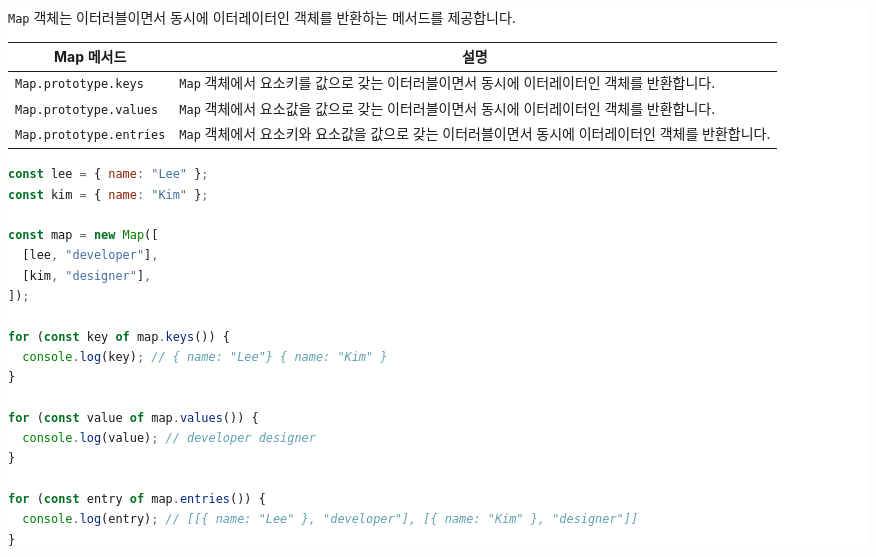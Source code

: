 `Map` 객체는 이터러블이면서 동시에 이터레이터인 객체를 반환하는 메서드를 제공합니다.

| Map 메서드              | 설명                                                                                               |
| ----------------------- | -------------------------------------------------------------------------------------------------- |
| `Map.prototype.keys`    | `Map` 객체에서 요소키를 값으로 갖는 이터러블이면서 동시에 이터레이터인 객체를 반환합니다.          |
| `Map.prototype.values`  | `Map` 객체에서 요소값을 값으로 갖는 이터러블이면서 동시에 이터레이터인 객체를 반환합니다.          |
| `Map.prototype.entries` | `Map` 객체에서 요소키와 요소값을 값으로 갖는 이터러블이면서 동시에 이터레이터인 객체를 반환합니다. |

```javascript
const lee = { name: "Lee" };
const kim = { name: "Kim" };

const map = new Map([
  [lee, "developer"],
  [kim, "designer"],
]);

for (const key of map.keys()) {
  console.log(key); // { name: "Lee"} { name: "Kim" }
}

for (const value of map.values()) {
  console.log(value); // developer designer
}

for (const entry of map.entries()) {
  console.log(entry); // [[{ name: "Lee" }, "developer"], [{ name: "Kim" }, "designer"]]
}
```
